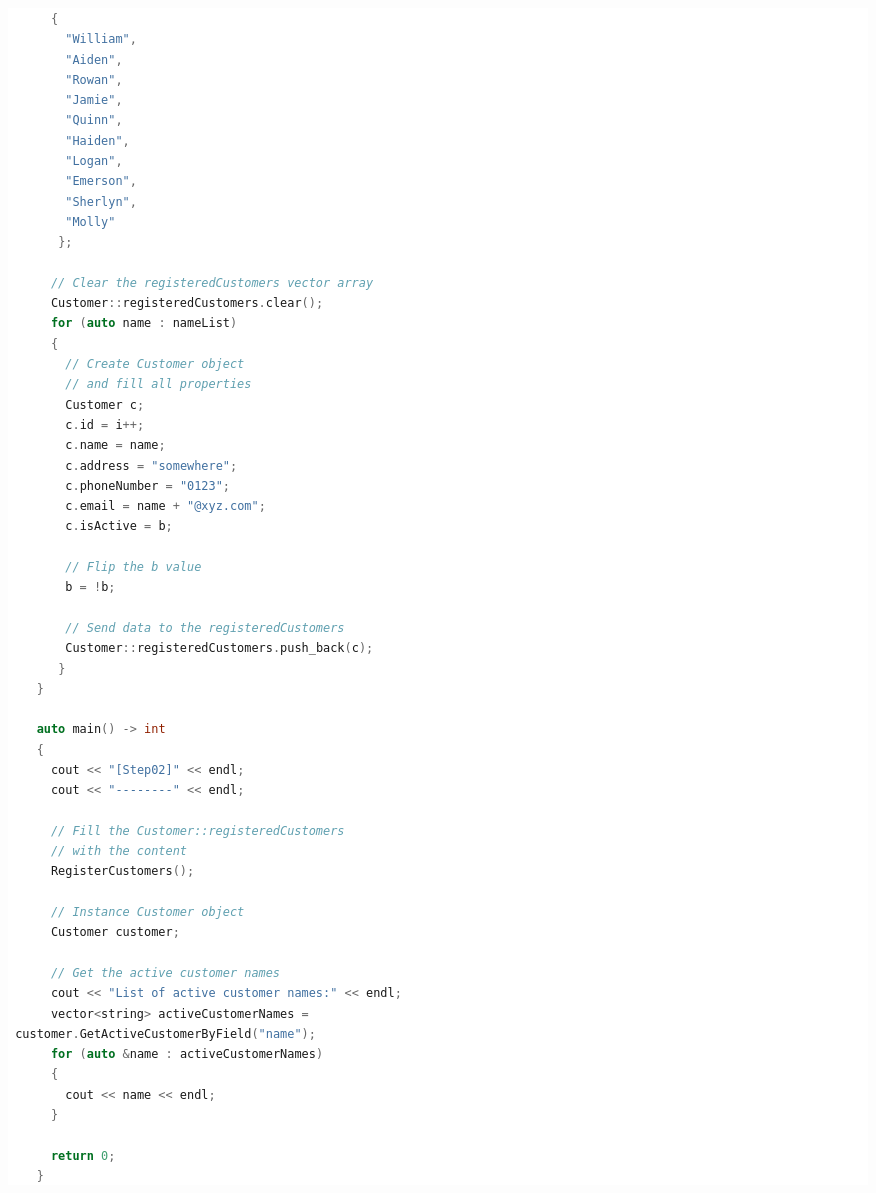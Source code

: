 ```cpp
      {
        "William",
        "Aiden",
        "Rowan",
        "Jamie",
        "Quinn",
        "Haiden",
        "Logan",
        "Emerson",
        "Sherlyn",
        "Molly"
       };

      // Clear the registeredCustomers vector array
      Customer::registeredCustomers.clear();
      for (auto name : nameList)
      {
        // Create Customer object
        // and fill all properties
        Customer c;
        c.id = i++;
        c.name = name;
        c.address = "somewhere";
        c.phoneNumber = "0123";
        c.email = name + "@xyz.com";
        c.isActive = b;

        // Flip the b value
        b = !b;

        // Send data to the registeredCustomers
        Customer::registeredCustomers.push_back(c);
       }
    }

    auto main() -> int
    {
      cout << "[Step02]" << endl;
      cout << "--------" << endl;

      // Fill the Customer::registeredCustomers
      // with the content
      RegisterCustomers();

      // Instance Customer object
      Customer customer;

      // Get the active customer names
      cout << "List of active customer names:" << endl;
      vector<string> activeCustomerNames =
 customer.GetActiveCustomerByField("name");
      for (auto &name : activeCustomerNames)
      {
        cout << name << endl;
      }

      return 0;
    }

```
